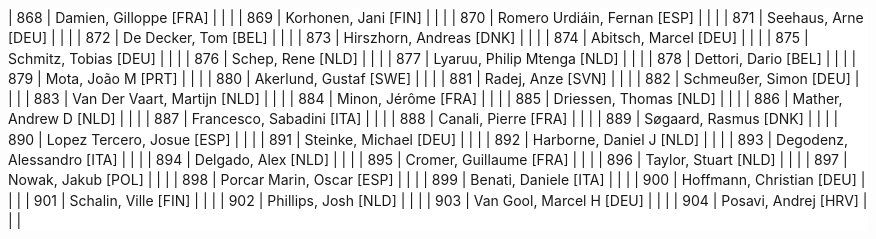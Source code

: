 | 868 | Damien, Gilloppe [FRA] |  |  |
| 869 | Korhonen, Jani [FIN] |  |  |
| 870 | Romero Urdiáin, Fernan [ESP] |  |  |
| 871 | Seehaus, Arne [DEU] |  |  |
| 872 | De Decker, Tom [BEL] |  |  |
| 873 | Hirszhorn, Andreas [DNK] |  |  |
| 874 | Abitsch, Marcel [DEU] |  |  |
| 875 | Schmitz, Tobias [DEU] |  |  |
| 876 | Schep, Rene [NLD] |  |  |
| 877 | Lyaruu, Philip Mtenga [NLD] |  |  |
| 878 | Dettori, Dario [BEL] |  |  |
| 879 | Mota, João M [PRT] |  |  |
| 880 | Akerlund, Gustaf [SWE] |  |  |
| 881 | Radej, Anze [SVN] |  |  |
| 882 | Schmeußer, Simon [DEU] |  |  |
| 883 | Van Der Vaart, Martijn [NLD] |  |  |
| 884 | Minon, Jérôme [FRA] |  |  |
| 885 | Driessen, Thomas [NLD] |  |  |
| 886 | Mather, Andrew D [NLD] |  |  |
| 887 | Francesco, Sabadini [ITA] |  |  |
| 888 | Canali, Pierre [FRA] |  |  |
| 889 | Søgaard, Rasmus [DNK] |  |  |
| 890 | Lopez Tercero, Josue [ESP] |  |  |
| 891 | Steinke, Michael [DEU] |  |  |
| 892 | Harborne, Daniel J [NLD] |  |  |
| 893 | Degodenz, Alessandro [ITA] |  |  |
| 894 | Delgado, Alex [NLD] |  |  |
| 895 | Cromer, Guillaume [FRA] |  |  |
| 896 | Taylor, Stuart [NLD] |  |  |
| 897 | Nowak, Jakub [POL] |  |  |
| 898 | Porcar Marin, Oscar [ESP] |  |  |
| 899 | Benati, Daniele [ITA] |  |  |
| 900 | Hoffmann, Christian [DEU] |  |  |
| 901 | Schalin, Ville [FIN] |  |  |
| 902 | Phillips, Josh [NLD] |  |  |
| 903 | Van Gool, Marcel H [DEU] |  |  |
| 904 | Posavi, Andrej [HRV] |  |  |